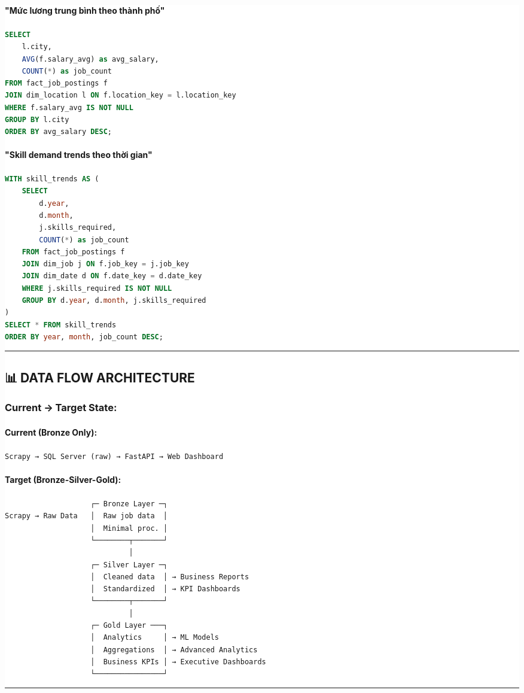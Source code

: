 #### **"Mức lương trung bình theo thành phố"**
```sql
SELECT 
    l.city,
    AVG(f.salary_avg) as avg_salary,
    COUNT(*) as job_count
FROM fact_job_postings f
JOIN dim_location l ON f.location_key = l.location_key
WHERE f.salary_avg IS NOT NULL
GROUP BY l.city
ORDER BY avg_salary DESC;
```

#### **"Skill demand trends theo thời gian"**
```sql
WITH skill_trends AS (
    SELECT 
        d.year,
        d.month,
        j.skills_required,
        COUNT(*) as job_count
    FROM fact_job_postings f
    JOIN dim_job j ON f.job_key = j.job_key
    JOIN dim_date d ON f.date_key = d.date_key
    WHERE j.skills_required IS NOT NULL
    GROUP BY d.year, d.month, j.skills_required
)
SELECT * FROM skill_trends
ORDER BY year, month, job_count DESC;
```

---

## 📊 **DATA FLOW ARCHITECTURE**

### **Current → Target State:**

#### **Current (Bronze Only):**
```
Scrapy → SQL Server (raw) → FastAPI → Web Dashboard
```

#### **Target (Bronze-Silver-Gold):**
```
                    ┌─ Bronze Layer ─┐
Scrapy → Raw Data   │  Raw job data  │
                    │  Minimal proc. │
                    └────────┬───────┘
                             │
                    ┌─ Silver Layer ─┐
                    │  Cleaned data  │ → Business Reports
                    │  Standardized  │ → KPI Dashboards  
                    └────────┬───────┘
                             │
                    ┌─ Gold Layer ───┐
                    │  Analytics     │ → ML Models
                    │  Aggregations  │ → Advanced Analytics
                    │  Business KPIs │ → Executive Dashboards
                    └────────────────┘
```

---